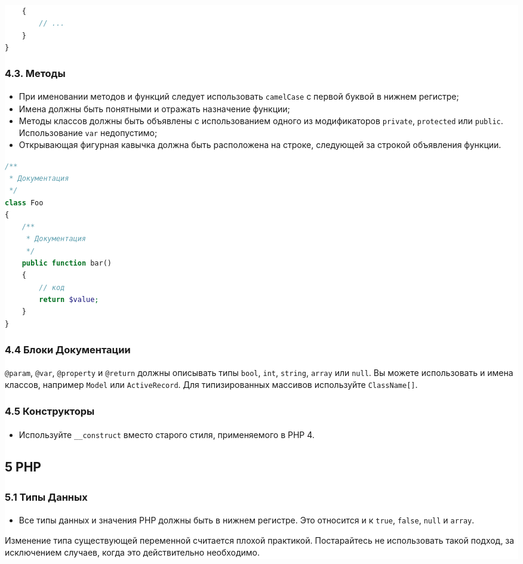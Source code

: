 ```php
    {
        // ...
    }
}
```

### 4.3. Методы

- При именовании методов и функций следует использовать `camelCase` с первой буквой в нижнем регистре;
- Имена должны быть понятными и отражать назначение функции;
- Методы классов должны быть объявлены с использованием одного из модификаторов `private`, `protected` или
  `public`. Использование `var` недопустимо;
- Открывающая фигурная кавычка должна быть расположена на строке, следующей за строкой объявления функции.

```php
/**
 * Документация
 */
class Foo
{
    /**
     * Документация
     */
    public function bar()
    {
        // код
        return $value;
    }
}
```

### 4.4 Блоки Документации

`@param`, `@var`, `@property` и `@return` должны описывать типы `bool`, `int`, `string`, `array` или `null`. Вы можете использовать и имена классов, например `Model` или `ActiveRecord`. Для типизированных массивов используйте `ClassName[]`.

### 4.5 Конструкторы

- Используйте `__construct` вместо старого стиля, применяемого в PHP 4.

## 5 PHP

### 5.1 Типы Данных

- Все типы данных и значения PHP должны быть в нижнем регистре. Это относится и к `true`, `false`, `null` и `array`.

Изменение типа существующей переменной считается плохой практикой. Постарайтесь не использовать такой подход, за исключением случаев, когда это действительно необходимо.
